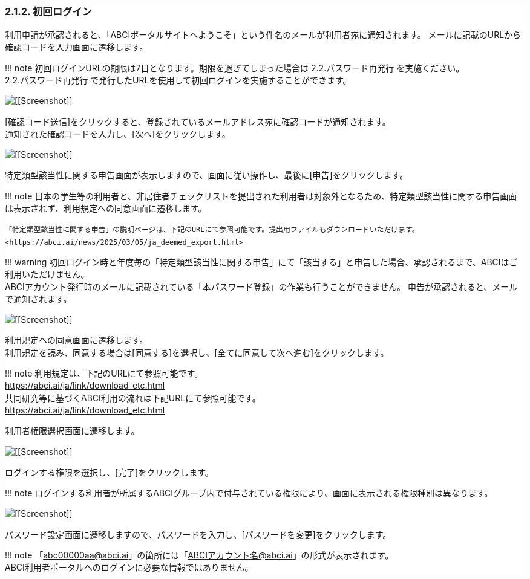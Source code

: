 ### 2.1.2. 初回ログイン

利用申請が承認されると、「ABCIポータルサイトへようこそ」という件名のメールが利用者宛に通知されます。
メールに記載のURLから確認コードを入力画面に遷移します。

!!! note
    初回ログインURLの期限は7日となります。期限を過ぎてしまった場合は 2.2.パスワード再発行 を実施ください。  
    2.2.パスワード再発行 で発行したURLを使用して初回ログインを実施することができます。

![[[Screenshot]]](img/2_01_B.png)

[確認コード送信]をクリックすると、登録されているメールアドレス宛に確認コードが通知されます。  
通知された確認コードを入力し、[次へ]をクリックします。

![[[Screenshot]]](img/2_01_01_A.png)

特定類型該当性に関する申告画面が表示しますので、画面に従い操作し、最後に[申告]をクリックします。

!!! note
     日本の学生等の利用者と、非居住者チェックリストを提出された利用者は対象外となるため、特定類型該当性に関する申告画面は表示されず、利用規定への同意画面に遷移します。  

    「特定類型該当性に関する申告」の説明ページは、下記のURLにて参照可能です。提出用ファイルもダウンロードいただけます。  
    <https://abci.ai/news/2025/03/05/ja_deemed_export.html>  

!!! warning
    初回ログイン時と年度毎の「特定類型該当性に関する申告」にて「該当する」と申告した場合、承認されるまで、ABCIはご利用いただけません。  
    ABCIアカウント発行時のメールに記載されている「本パスワード登録」の作業も行うことができません。
    申告が承認されると、メールで通知されます。

![[[Screenshot]]](img/2_01_02_A.png)

利用規定への同意画面に遷移します。  
利用規定を読み、同意する場合は[同意する]を選択し、[全てに同意して次へ進む]をクリックします。  

!!! note
    利用規定は、下記のURLにて参照可能です。  
    <https://abci.ai/ja/link/download_etc.html>  
    共同研究等に基づくABCI利用の流れは下記URLにて参照可能です。  
    <https://abci.ai/ja/link/download_etc.html>  

利用者権限選択画面に遷移します。  

![[[Screenshot]]](img/2_01_C.png)

ログインする権限を選択し、[完了]をクリックします。

!!! note
    ログインする利用者が所属するABCIグループ内で付与されている権限により、画面に表示される権限種別は異なります。

![[[Screenshot]]](img/2_02_D.png)

パスワード設定画面に遷移しますので、パスワードを入力し、[パスワードを変更]をクリックします。

!!! note
    「abc00000aa@abci.ai」の箇所には「ABCIアカウント名@abci.ai」の形式が表示されます。  
    ABCI利用者ポータルへのログインに必要な情報ではありません。
